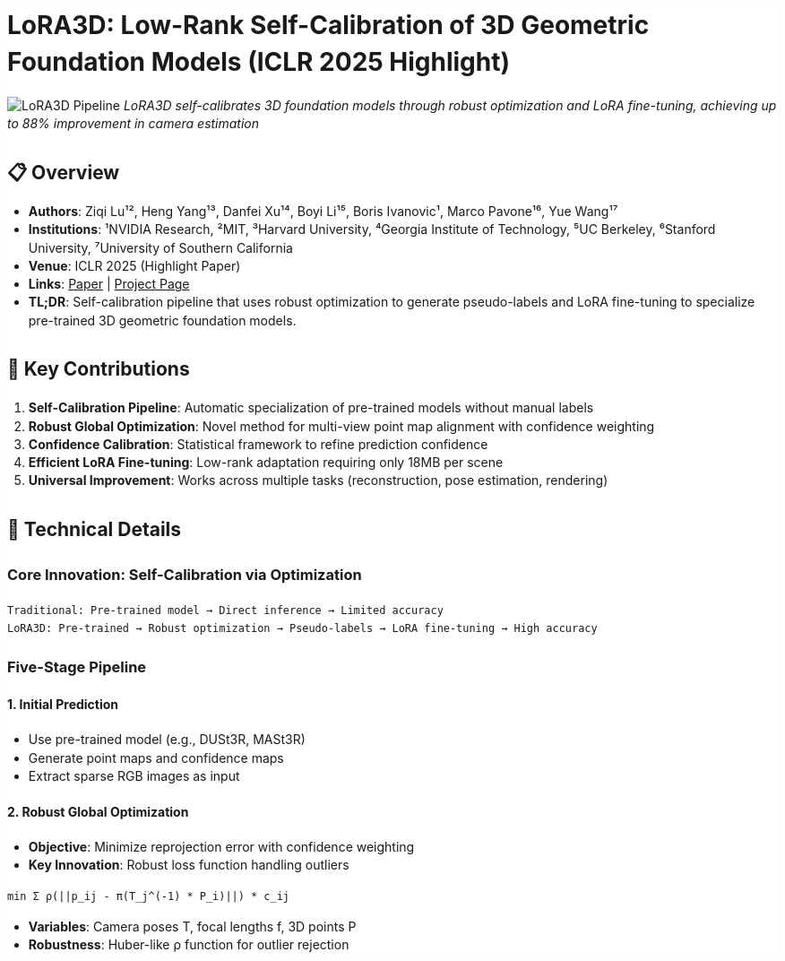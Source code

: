 # LoRA3D: Low-Rank Self-Calibration of 3D Geometric Foundation Models (ICLR 2025 Highlight)

![LoRA3D Pipeline](https://arxiv.org/html/2412.07746v1/extracted/6056771/Figures/fig1.png)
*LoRA3D self-calibrates 3D foundation models through robust optimization and LoRA fine-tuning, achieving up to 88% improvement in camera estimation*

## 📋 Overview
- **Authors**: Ziqi Lu¹², Heng Yang¹³, Danfei Xu¹⁴, Boyi Li¹⁵, Boris Ivanovic¹, Marco Pavone¹⁶, Yue Wang¹⁷
- **Institutions**: ¹NVIDIA Research, ²MIT, ³Harvard University, ⁴Georgia Institute of Technology, ⁵UC Berkeley, ⁶Stanford University, ⁷University of Southern California
- **Venue**: ICLR 2025 (Highlight Paper)
- **Links**: [Paper](https://arxiv.org/abs/2412.07746) | [Project Page](https://520xyxyzq.github.io/lora3d/)
- **TL;DR**: Self-calibration pipeline that uses robust optimization to generate pseudo-labels and LoRA fine-tuning to specialize pre-trained 3D geometric foundation models.

## 🎯 Key Contributions

1. **Self-Calibration Pipeline**: Automatic specialization of pre-trained models without manual labels
2. **Robust Global Optimization**: Novel method for multi-view point map alignment with confidence weighting
3. **Confidence Calibration**: Statistical framework to refine prediction confidence
4. **Efficient LoRA Fine-tuning**: Low-rank adaptation requiring only 18MB per scene
5. **Universal Improvement**: Works across multiple tasks (reconstruction, pose estimation, rendering)

## 🔧 Technical Details

### Core Innovation: Self-Calibration via Optimization
```
Traditional: Pre-trained model → Direct inference → Limited accuracy
LoRA3D: Pre-trained → Robust optimization → Pseudo-labels → LoRA fine-tuning → High accuracy
```

### Five-Stage Pipeline

#### 1. Initial Prediction
- Use pre-trained model (e.g., DUSt3R, MASt3R)
- Generate point maps and confidence maps
- Extract sparse RGB images as input

#### 2. Robust Global Optimization
- **Objective**: Minimize reprojection error with confidence weighting
- **Key Innovation**: Robust loss function handling outliers
```
min Σ ρ(||p_ij - π(T_j^(-1) * P_i)||) * c_ij
```
- **Variables**: Camera poses T, focal lengths f, 3D points P
- **Robustness**: Huber-like ρ function for outlier rejection
